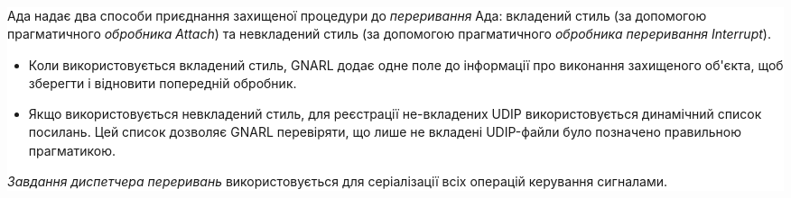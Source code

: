 Ада надає два способи приєднання захищеної процедури до *переривання*
Ада: вкладений стиль (за допомогою прагматичного *обробника Attach*)
та невкладений стиль (за допомогою прагматичного *обробника
переривання Interrupt*).

-   Коли використовується вкладений стиль, GNARL додає одне поле до
інформації про виконання захищеного об\'єкта, щоб зберегти і
відновити попередній обробник.

-   Якщо використовується невкладений стиль, для реєстрації не-вкладених
UDIP використовується динамічний список посилань. Цей список
дозволяє GNARL перевіряти, що лише не вкладені UDIP-файли було
позначено правильною прагматикою.

*Завдання диспетчера переривань* використовується для серіалізації
всіх операцій керування сигналами.

